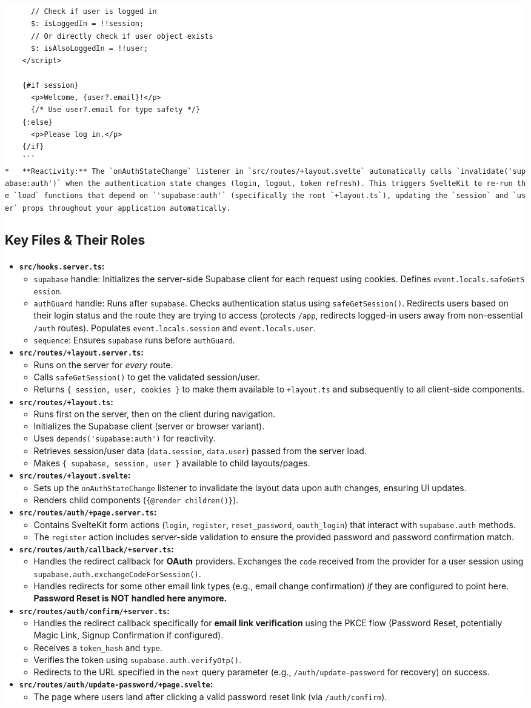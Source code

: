 
          // Check if user is logged in
          $: isLoggedIn = !!session; 
          // Or directly check if user object exists
          $: isAlsoLoggedIn = !!user; 
        </script>

        {#if session}
          <p>Welcome, {user?.email}!</p> 
          {/* Use user?.email for type safety */}
        {:else}
          <p>Please log in.</p>
        {/if}
        ```
    *   **Reactivity:** The `onAuthStateChange` listener in `src/routes/+layout.svelte` automatically calls `invalidate('supabase:auth')` when the authentication state changes (login, logout, token refresh). This triggers SvelteKit to re-run the `load` functions that depend on `'supabase:auth'` (specifically the root `+layout.ts`), updating the `session` and `user` props throughout your application automatically.

## Key Files & Their Roles

*   **`src/hooks.server.ts`:**
    *   `supabase` handle: Initializes the server-side Supabase client for each request using cookies. Defines `event.locals.safeGetSession`.
    *   `authGuard` handle: Runs after `supabase`. Checks authentication status using `safeGetSession()`. Redirects users based on their login status and the route they are trying to access (protects `/app`, redirects logged-in users away from non-essential `/auth` routes). Populates `event.locals.session` and `event.locals.user`.
    *   `sequence`: Ensures `supabase` runs before `authGuard`.
*   **`src/routes/+layout.server.ts`:**
    *   Runs on the server for *every* route.
    *   Calls `safeGetSession()` to get the validated session/user.
    *   Returns `{ session, user, cookies }` to make them available to `+layout.ts` and subsequently to all client-side components.
*   **`src/routes/+layout.ts`:**
    *   Runs first on the server, then on the client during navigation.
    *   Initializes the Supabase client (server or browser variant).
    *   Uses `depends('supabase:auth')` for reactivity.
    *   Retrieves session/user data (`data.session`, `data.user`) passed from the server load.
    *   Makes `{ supabase, session, user }` available to child layouts/pages.
*   **`src/routes/+layout.svelte`:**
    *   Sets up the `onAuthStateChange` listener to invalidate the layout data upon auth changes, ensuring UI updates.
    *   Renders child components (`{@render children()}`).
*   **`src/routes/auth/+page.server.ts`:**
    *   Contains SvelteKit form actions (`login`, `register`, `reset_password`, `oauth_login`) that interact with `supabase.auth` methods.
    *   The `register` action includes server-side validation to ensure the provided password and password confirmation match.
*   **`src/routes/auth/callback/+server.ts`:**
    *   Handles the redirect callback for **OAuth** providers. Exchanges the `code` received from the provider for a user session using `supabase.auth.exchangeCodeForSession()`.
    *   Handles redirects for some other email link types (e.g., email change confirmation) *if* they are configured to point here. **Password Reset is NOT handled here anymore.**
*   **`src/routes/auth/confirm/+server.ts`:**
    *   Handles the redirect callback specifically for **email link verification** using the PKCE flow (Password Reset, potentially Magic Link, Signup Confirmation if configured).
    *   Receives a `token_hash` and `type`.
    *   Verifies the token using `supabase.auth.verifyOtp()`.
    *   Redirects to the URL specified in the `next` query parameter (e.g., `/auth/update-password` for recovery) on success.
*   **`src/routes/auth/update-password/+page.svelte`:**
    *   The page where users land after clicking a valid password reset link (via `/auth/confirm`).